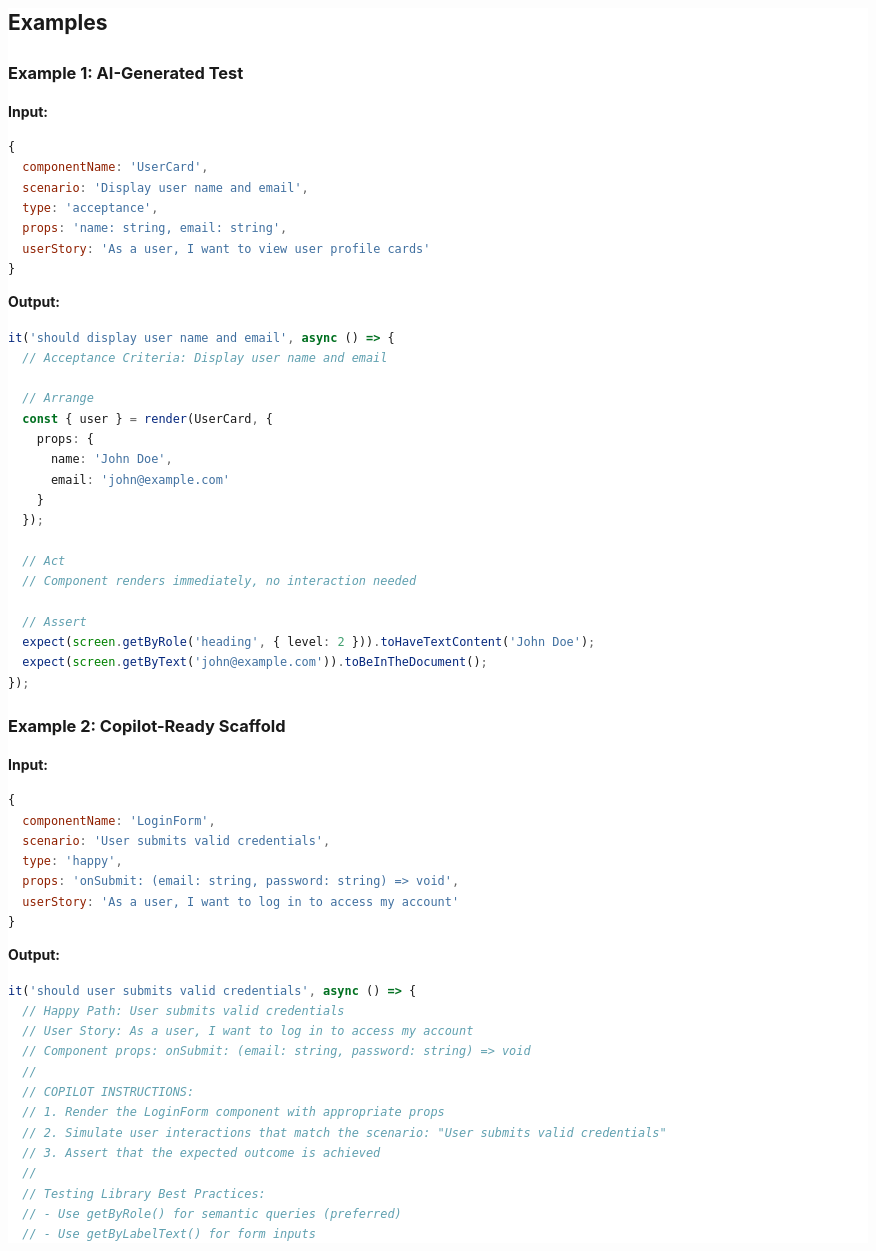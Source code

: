 
## Examples

### Example 1: AI-Generated Test

**Input:**
```javascript
{
  componentName: 'UserCard',
  scenario: 'Display user name and email',
  type: 'acceptance',
  props: 'name: string, email: string',
  userStory: 'As a user, I want to view user profile cards'
}
```

**Output:**
```typescript
it('should display user name and email', async () => {
  // Acceptance Criteria: Display user name and email

  // Arrange
  const { user } = render(UserCard, {
    props: {
      name: 'John Doe',
      email: 'john@example.com'
    }
  });

  // Act
  // Component renders immediately, no interaction needed

  // Assert
  expect(screen.getByRole('heading', { level: 2 })).toHaveTextContent('John Doe');
  expect(screen.getByText('john@example.com')).toBeInTheDocument();
});
```

### Example 2: Copilot-Ready Scaffold

**Input:**
```javascript
{
  componentName: 'LoginForm',
  scenario: 'User submits valid credentials',
  type: 'happy',
  props: 'onSubmit: (email: string, password: string) => void',
  userStory: 'As a user, I want to log in to access my account'
}
```

**Output:**
```typescript
it('should user submits valid credentials', async () => {
  // Happy Path: User submits valid credentials
  // User Story: As a user, I want to log in to access my account
  // Component props: onSubmit: (email: string, password: string) => void
  //
  // COPILOT INSTRUCTIONS:
  // 1. Render the LoginForm component with appropriate props
  // 2. Simulate user interactions that match the scenario: "User submits valid credentials"
  // 3. Assert that the expected outcome is achieved
  //
  // Testing Library Best Practices:
  // - Use getByRole() for semantic queries (preferred)
  // - Use getByLabelText() for form inputs
```